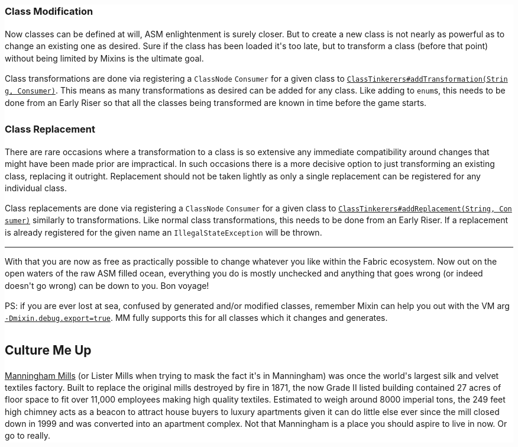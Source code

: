 ### Class Modification
Now classes can be defined at will, ASM enlightenment is surely closer. But to create a new class is not nearly as powerful as to change an existing one as desired. Sure if the class has been loaded it's too late, but to transform a class (before that point) without being limited by Mixins is the ultimate goal.

Class transformations are done via registering a `ClassNode` `Consumer` for a given class to [`ClassTinkerers#addTransformation(String, Consumer)`](src/com/chocohead/mm/api/ClassTinkerers.java#L148). This means as many transformations as desired can be added for any class. Like adding to `enum`s, this needs to be done from an Early Riser so that all the classes being transformed are known in time before the game starts.

### Class Replacement
There are rare occasions where a transformation to a class is so extensive any immediate compatibility around changes that might have been made prior are impractical. In such occasions there is a more decisive option to just transforming an existing class, replacing it outright. Replacement should not be taken lightly as only a single replacement can be registered for any individual class.

Class replacements are done via registering a `ClassNode` `Consumer` for a given class to [`ClassTinkerers#addReplacement(String, Consumer)`](src/com/chocohead/mm/api/ClassTinkerers.java#L119) similarly to transformations. Like normal class transformations, this needs to be done from an Early Riser. If a replacement is already registered for the given name an `IllegalStateException` will be thrown.

---

With that you are now as free as practically possible to change whatever you like within the Fabric ecosystem. Now out on the open waters of the raw ASM filled ocean, everything you do is mostly unchecked and anything that goes wrong (or indeed doesn't go wrong) can be down to you. Bon voyage!

PS: if you are ever lost at sea, confused by generated and/or modified classes, remember Mixin can help you out with the VM arg [`-Dmixin.debug.export=true`](https://github.com/SpongePowered/Mixin/wiki/Mixin-Java-System-Properties). MM fully supports this for all classes which it changes and generates.

## Culture Me Up
[Manningham Mills](https://en.wikipedia.org/wiki/Lister_Mills) (or Lister Mills when trying to mask the fact it's in Manningham) was once the world's largest silk and velvet textiles factory. Built to replace the original mills destroyed by fire in 1871, the now Grade II listed building contained 27 acres of floor space to fit over 11,000 employees making high quality textiles. Estimated to weigh around 8000 imperial tons, the 249 feet high chimney acts as a beacon to attract house buyers to luxury apartments given it can do little else ever since the mill closed down in 1999 and was converted into an apartment complex.
Not that Manningham is a place you should aspire to live in now. Or go to really.
